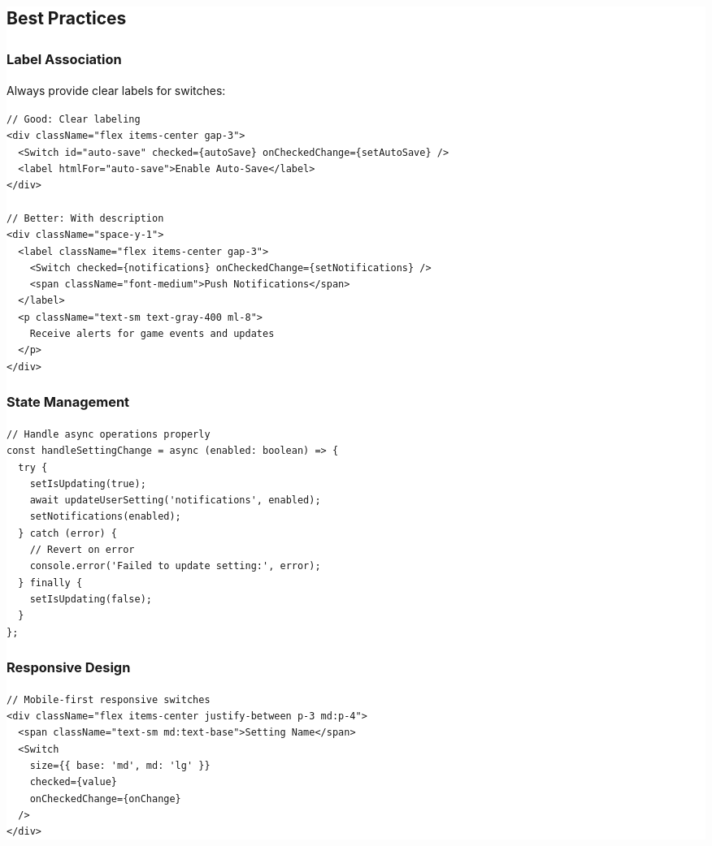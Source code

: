 ## Best Practices

### Label Association
Always provide clear labels for switches:

```tsx
// Good: Clear labeling
<div className="flex items-center gap-3">
  <Switch id="auto-save" checked={autoSave} onCheckedChange={setAutoSave} />
  <label htmlFor="auto-save">Enable Auto-Save</label>
</div>

// Better: With description
<div className="space-y-1">
  <label className="flex items-center gap-3">
    <Switch checked={notifications} onCheckedChange={setNotifications} />
    <span className="font-medium">Push Notifications</span>
  </label>
  <p className="text-sm text-gray-400 ml-8">
    Receive alerts for game events and updates
  </p>
</div>
```

### State Management
```tsx
// Handle async operations properly
const handleSettingChange = async (enabled: boolean) => {
  try {
    setIsUpdating(true);
    await updateUserSetting('notifications', enabled);
    setNotifications(enabled);
  } catch (error) {
    // Revert on error
    console.error('Failed to update setting:', error);
  } finally {
    setIsUpdating(false);
  }
};
```

### Responsive Design
```tsx
// Mobile-first responsive switches
<div className="flex items-center justify-between p-3 md:p-4">
  <span className="text-sm md:text-base">Setting Name</span>
  <Switch 
    size={{ base: 'md', md: 'lg' }}
    checked={value}
    onCheckedChange={onChange}
  />
</div>
```
